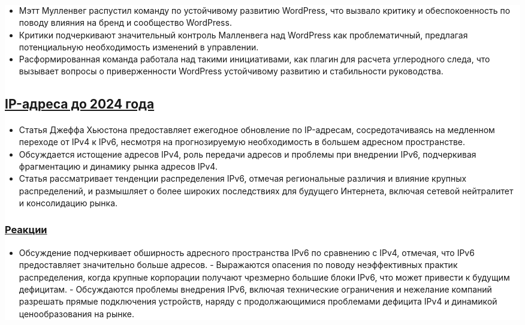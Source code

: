 - Мэтт Мулленвег распустил команду по устойчивому развитию WordPress, что вызвало критику и обеспокоенность по поводу влияния на бренд и сообщество WordPress.
- Критики подчеркивают значительный контроль Малленвега над WordPress как проблематичный, предлагая потенциальную необходимость изменений в управлении.
- Расформированная команда работала над такими инициативами, как плагин для расчета углеродного следа, что вызывает вопросы о приверженности WordPress устойчивому развитию и стабильности руководства.

## [IP-адреса до 2024 года](https://www.potaroo.net/ispcol/2025-01/addr2024.html)

- Статья Джеффа Хьюстона предоставляет ежегодное обновление по IP-адресам, сосредотачиваясь на медленном переходе от IPv4 к IPv6, несмотря на прогнозируемую необходимость в большем адресном пространстве.
- Обсуждается истощение адресов IPv4, роль передачи адресов и проблемы при внедрении IPv6, подчеркивая фрагментацию и динамику рынка адресов IPv4.
- Статья рассматривает тенденции распределения IPv6, отмечая региональные различия и влияние крупных распределений, и размышляет о более широких последствиях для будущего Интернета, включая сетевой нейтралитет и консолидацию рынка.

### [Реакции](https://news.ycombinator.com/item?id=42670468)

- Обсуждение подчеркивает обширность адресного пространства IPv6 по сравнению с IPv4, отмечая, что IPv6 предоставляет значительно больше адресов. - Выражаются опасения по поводу неэффективных практик распределения, когда крупные корпорации получают чрезмерно большие блоки IPv6, что может привести к будущим дефицитам. - Обсуждаются проблемы внедрения IPv6, включая технические ограничения и нежелание компаний разрешать прямые подключения устройств, наряду с продолжающимися проблемами дефицита IPv4 и динамикой ценообразования на рынке.

<head>
  <meta property="og:title" content="Перестаньте пытаться назначить со мной звонок" />
  <meta property="og:type" content="website" />
  <meta property="og:image" content="https://og.cho.sh/api/og/?title=%D0%9F%D0%B5%D1%80%D0%B5%D1%81%D1%82%D0%B0%D0%BD%D1%8C%D1%82%D0%B5%20%D0%BF%D1%8B%D1%82%D0%B0%D1%82%D1%8C%D1%81%D1%8F%20%D0%BD%D0%B0%D0%B7%D0%BD%D0%B0%D1%87%D0%B8%D1%82%D1%8C%20%D1%81%D0%BE%20%D0%BC%D0%BD%D0%BE%D0%B9%20%D0%B7%D0%B2%D0%BE%D0%BD%D0%BE%D0%BA&subheading=%D0%B2%D0%BE%D1%81%D0%BA%D1%80%D0%B5%D1%81%D0%B5%D0%BD%D1%8C%D0%B5%2C%2012%20%D1%8F%D0%BD%D0%B2%D0%B0%D1%80%D1%8F%202025%20%D0%B3.%3A%20%D0%A1%D0%B2%D0%BE%D0%B4%D0%BA%D0%B0%20%D0%BD%D0%BE%D0%B2%D0%BE%D1%81%D1%82%D0%B5%D0%B9%20Hacker%20News" />
</head>
